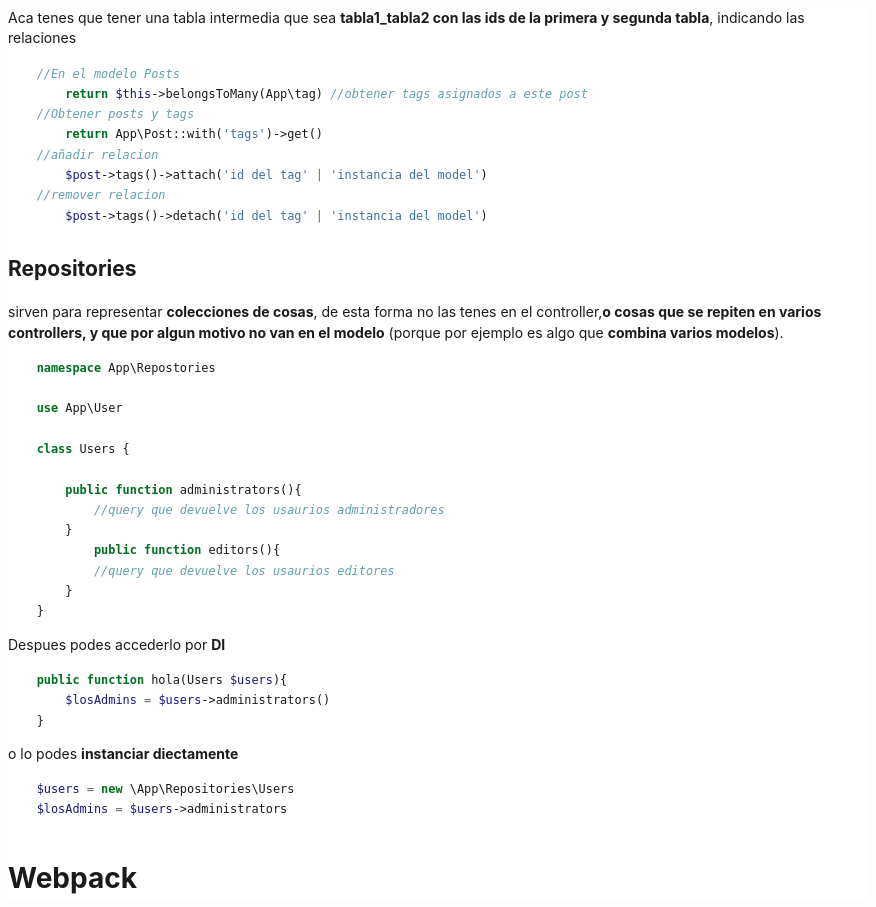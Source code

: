 Aca tenes que tener una tabla intermedia que sea **tabla1_tabla2 con las ids de la primera y segunda tabla**, indicando las relaciones
```php
	//En el modelo Posts
		return $this->belongsToMany(App\tag) //obtener tags asignados a este post
	//Obtener posts y tags
		return App\Post::with('tags')->get()
	//añadir relacion
		$post->tags()->attach('id del tag' | 'instancia del model')
	//remover relacion
		$post->tags()->detach('id del tag' | 'instancia del model')
```





## Repositories


sirven para representar **colecciones de cosas**, de esta forma no las tenes en el controller,**o cosas que se repiten en varios controllers, y que por algun motivo no van en el modelo** (porque por ejemplo es algo que **combina varios modelos**).
```php
	namespace App\Repostories
	
	use App\User
	
	class Users {
		
		public function administrators(){
			//query que devuelve los usaurios administradores
		}
			public function editors(){
			//query que devuelve los usaurios editores
		}
	}
```

Despues podes accederlo por **DI**

```php
	public function hola(Users $users){
		$losAdmins = $users->administrators()
	}
```

o lo podes **instanciar diectamente**
```php
	$users = new \App\Repositories\Users
	$losAdmins = $users->administrators
```

# Webpack
